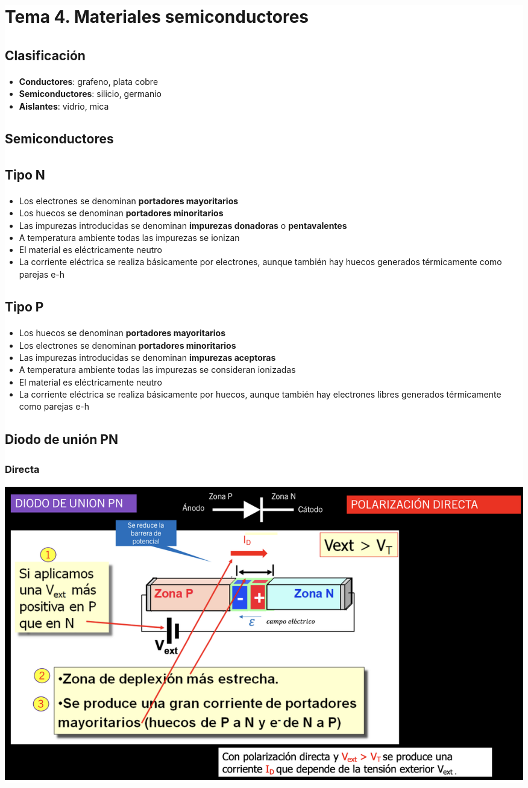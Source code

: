 # Tema 4. Materiales semiconductores

## Clasificación

- **Conductores**: grafeno, plata cobre
- **Semiconductores**: silicio, germanio
- **Aislantes**: vidrio, mica

## Semiconductores
## Tipo N
- Los electrones se denominan **portadores mayoritarios**
- Los huecos se denominan **portadores minoritarios**
- Las impurezas introducidas se denominan **impurezas donadoras** o **pentavalentes**
- A temperatura ambiente todas las impurezas se ionizan
- El material es eléctricamente neutro
- La corriente eléctrica se realiza básicamente por electrones, aunque también hay huecos generados térmicamente como parejas e-h

## Tipo P
- Los huecos se denominan **portadores mayoritarios**
- Los electrones se denominan **portadores minoritarios**
- Las impurezas introducidas se denominan **impurezas aceptoras**
- A temperatura ambiente todas las impurezas se consideran ionizadas
- El material es eléctricamente neutro
- La corriente eléctrica se realiza básicamente por huecos, aunque también hay electrones libres generados térmicamente como parejas e-h

## Diodo de unión PN
### Directa

![](img/Pasted%20image%2020231105113747.png)
